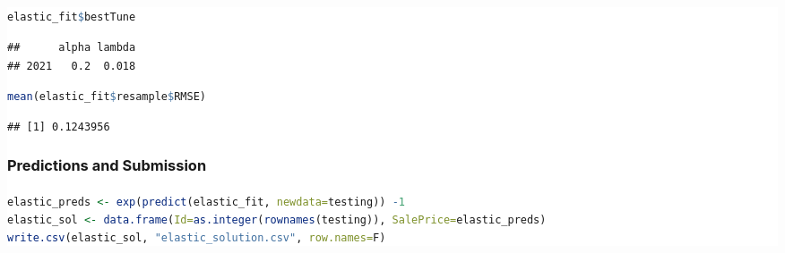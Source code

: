 
``` r
elastic_fit$bestTune
```

    ##      alpha lambda
    ## 2021   0.2  0.018

``` r
mean(elastic_fit$resample$RMSE)
```

    ## [1] 0.1243956

### Predictions and Submission

``` r
elastic_preds <- exp(predict(elastic_fit, newdata=testing)) -1
elastic_sol <- data.frame(Id=as.integer(rownames(testing)), SalePrice=elastic_preds)
write.csv(elastic_sol, "elastic_solution.csv", row.names=F)
```
